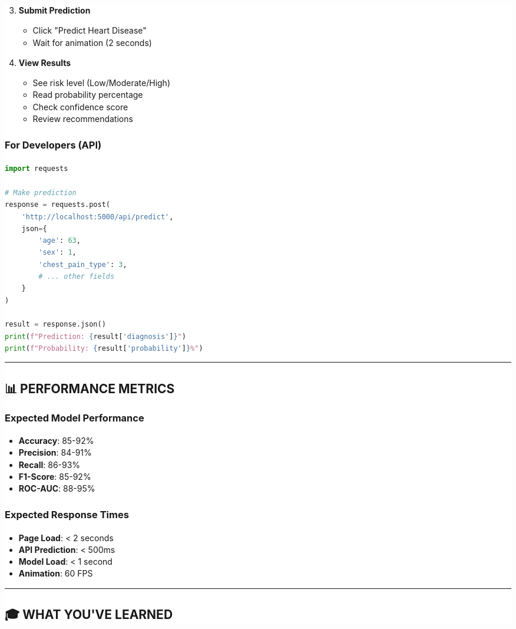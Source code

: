 3. **Submit Prediction**
   - Click "Predict Heart Disease"
   - Wait for animation (2 seconds)

4. **View Results**
   - See risk level (Low/Moderate/High)
   - Read probability percentage
   - Check confidence score
   - Review recommendations

### For Developers (API)

```python
import requests

# Make prediction
response = requests.post(
    'http://localhost:5000/api/predict',
    json={
        'age': 63,
        'sex': 1,
        'chest_pain_type': 3,
        # ... other fields
    }
)

result = response.json()
print(f"Prediction: {result['diagnosis']}")
print(f"Probability: {result['probability']}%")
```

---

## 📊 PERFORMANCE METRICS

### Expected Model Performance
- **Accuracy**: 85-92%
- **Precision**: 84-91%
- **Recall**: 86-93%
- **F1-Score**: 85-92%
- **ROC-AUC**: 88-95%

### Expected Response Times
- **Page Load**: < 2 seconds
- **API Prediction**: < 500ms
- **Model Load**: < 1 second
- **Animation**: 60 FPS

---

## 🎓 WHAT YOU'VE LEARNED

